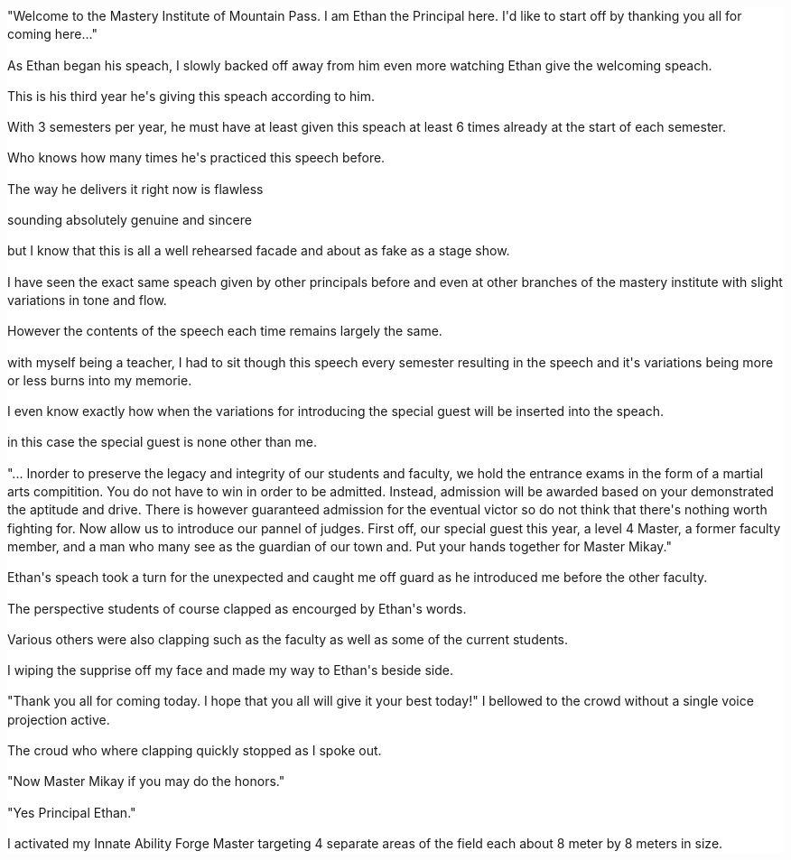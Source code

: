 "Welcome to the Mastery Institute of Mountain Pass. I am Ethan the Principal here. I'd like to start off by thanking you all for coming here..."

As Ethan began his speach, I slowly backed off away from him even more watching Ethan give the welcoming speach. 

This is his third year he's giving this speach according to him.

With 3 semesters per year, he must have at least given this speach at least 6 times already at the start of each semester.

Who knows how many times he's practiced this speech before.

The way he delivers it right now is flawless

sounding absolutely genuine and sincere

but I know that this is all a well rehearsed facade and about as fake as a stage show.

I have seen the exact same speach given by other principals before and even at other branches of the mastery institute with slight variations in tone and flow.

However the contents of the speech each time remains largely the same. 

with myself being a teacher, I had to sit though this speech every semester resulting in the speech and it's variations being more or less burns into my memorie.

I even know exactly how when the variations for introducing the special guest will be inserted into the speach. 

in this case the special guest is none other than me. 

"... Inorder to preserve the legacy and integrity of our students and faculty, we hold the entrance exams in the form of a martial arts compitition. You do not have to win in order to be admitted. Instead, admission will be awarded based on your demonstrated the aptitude and drive. There is however guaranteed admission for the eventual victor so do not think that there's nothing worth fighting for. Now allow us to introduce our pannel of judges. First off, our special guest this year, a level 4 Master, a former faculty member, and a man who many see as the guardian of our town and. Put your hands together for Master Mikay."

Ethan's speach took a turn for the unexpected and caught me off guard as he introduced me before the other faculty.

The perspective students of course clapped as encourged by Ethan's words. 

Various others were also clapping such as the faculty as well as some of the current students.

I wiping the supprise off my face and made my  way to Ethan's beside side. 

"Thank you all for coming today. I hope that you all will give it your best today!" I bellowed to the crowd without a single voice projection active. 

The croud who where clapping quickly stopped as I spoke out.

"Now Master Mikay if you may do the honors."

"Yes Principal Ethan."

I activated my Innate Ability Forge Master targeting 4 separate areas of the field each about 8 meter by 8 meters in size.
